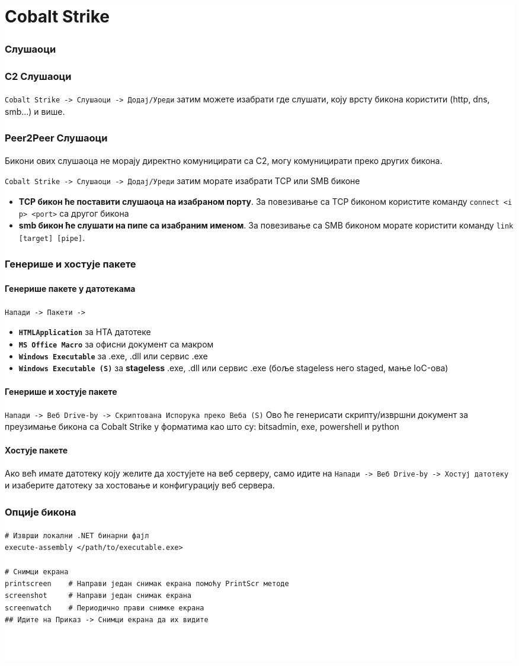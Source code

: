 # Cobalt Strike

### Слушаоци

### C2 Слушаоци

`Cobalt Strike -> Слушаоци -> Додај/Уреди` затим можете изабрати где слушати, коју врсту бикона користити (http, dns, smb...) и више.

### Peer2Peer Слушаоци

Бикони ових слушаоца не морају директно комуницирати са C2, могу комуницирати преко других бикона.

`Cobalt Strike -> Слушаоци -> Додај/Уреди` затим морате изабрати TCP или SMB биконе

* **TCP бикон ће поставити слушаоца на изабраном порту**. За повезивање са TCP биконом користите команду `connect <ip> <port>` са другог бикона
* **smb бикон ће слушати на пипе са изабраним именом**. За повезивање са SMB биконом морате користити команду `link [target] [pipe]`.

### Генерише и хостује пакете

#### Генерише пакете у датотекама

`Напади -> Пакети ->`

* **`HTMLApplication`** за HTA датотеке
* **`MS Office Macro`** за офисни документ са макром
* **`Windows Executable`** за .exe, .dll или сервис .exe
* **`Windows Executable (S)`** за **stageless** .exe, .dll или сервис .exe (боље stageless него staged, мање IoC-ова)

#### Генерише и хостује пакете

`Напади -> Веб Drive-by -> Скриптована Испорука преко Веба (S)` Ово ће генерисати скрипту/извршни документ за преузимање бикона са Cobalt Strike у форматима као што су: bitsadmin, exe, powershell и python

#### Хостује пакете

Ако већ имате датотеку коју желите да хостујете на веб серверу, само идите на `Напади -> Веб Drive-by -> Хостуј датотеку` и изаберите датотеку за хостовање и конфигурацију веб сервера.

### Опције бикона

<pre class="language-bash"><code class="lang-bash"># Изврши локални .NET бинарни фајл
execute-assembly &#x3C;/path/to/executable.exe>

# Снимци екрана
printscreen    # Направи један снимак екрана помоћу PrintScr методе
screenshot     # Направи један снимак екрана
screenwatch    # Периодично прави снимке екрана
## Идите на Приказ -> Снимци екрана да их видите
